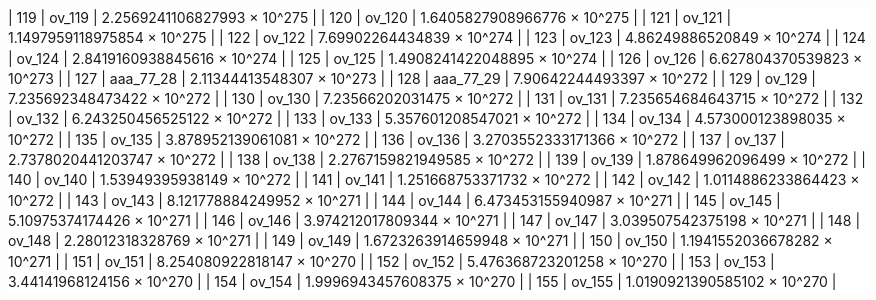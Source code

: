 | 119 | ov_119 | 2.2569241106827993 × 10^275 |
| 120 | ov_120 | 1.6405827908966776 × 10^275 |
| 121 | ov_121 | 1.1497959118975854 × 10^275 |
| 122 | ov_122 | 7.69902264434839 × 10^274 |
| 123 | ov_123 | 4.86249886520849 × 10^274 |
| 124 | ov_124 | 2.8419160938845616 × 10^274 |
| 125 | ov_125 | 1.4908241422048895 × 10^274 |
| 126 | ov_126 | 6.627804370539823 × 10^273 |
| 127 | aaa_77_28 | 2.11344413548307 × 10^273 |
| 128 | aaa_77_29 | 7.90642244493397 × 10^272 |
| 129 | ov_129 | 7.235692348473422 × 10^272 |
| 130 | ov_130 | 7.23566202031475 × 10^272 |
| 131 | ov_131 | 7.235654684643715 × 10^272 |
| 132 | ov_132 | 6.243250456525122 × 10^272 |
| 133 | ov_133 | 5.357601208547021 × 10^272 |
| 134 | ov_134 | 4.573000123898035 × 10^272 |
| 135 | ov_135 | 3.878952139061081 × 10^272 |
| 136 | ov_136 | 3.2703552333171366 × 10^272 |
| 137 | ov_137 | 2.7378020441203747 × 10^272 |
| 138 | ov_138 | 2.2767159821949585 × 10^272 |
| 139 | ov_139 | 1.878649962096499 × 10^272 |
| 140 | ov_140 | 1.53949395938149 × 10^272 |
| 141 | ov_141 | 1.251668753371732 × 10^272 |
| 142 | ov_142 | 1.0114886233864423 × 10^272 |
| 143 | ov_143 | 8.121778884249952 × 10^271 |
| 144 | ov_144 | 6.473453155940987 × 10^271 |
| 145 | ov_145 | 5.10975374174426 × 10^271 |
| 146 | ov_146 | 3.974212017809344 × 10^271 |
| 147 | ov_147 | 3.039507542375198 × 10^271 |
| 148 | ov_148 | 2.28012318328769 × 10^271 |
| 149 | ov_149 | 1.6723263914659948 × 10^271 |
| 150 | ov_150 | 1.1941552036678282 × 10^271 |
| 151 | ov_151 | 8.254080922818147 × 10^270 |
| 152 | ov_152 | 5.476368723201258 × 10^270 |
| 153 | ov_153 | 3.44141968124156 × 10^270 |
| 154 | ov_154 | 1.9996943457608375 × 10^270 |
| 155 | ov_155 | 1.0190921390585102 × 10^270 |